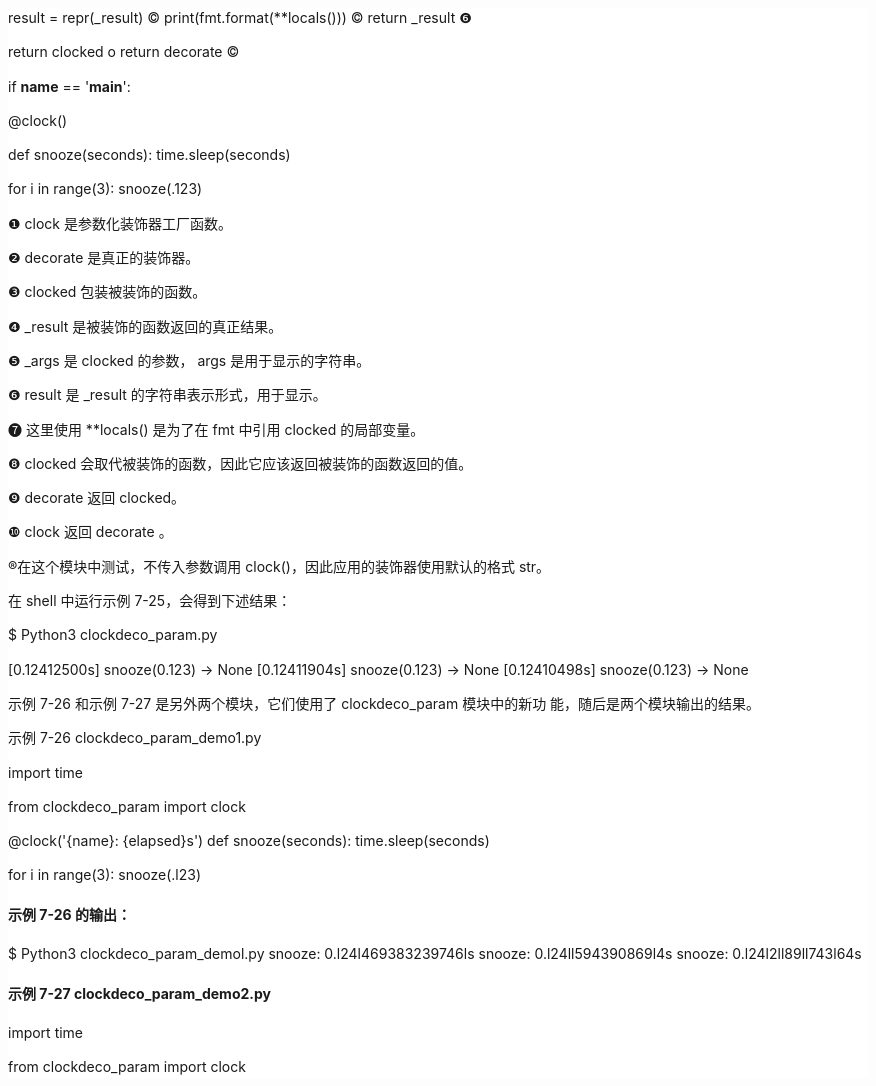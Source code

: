 
result = repr(_result) © print(fmt.format(**locals())) © return _result ❻

return clocked o return decorate ©

if __name__ == '__main__':

@clock()

def snooze(seconds): time.sleep(seconds)

for i in range(3): snooze(.123)

❶ clock 是参数化装饰器工厂函数。

❷ decorate 是真正的装饰器。

❸ clocked 包装被装饰的函数。

❹ _result 是被装饰的函数返回的真正结果。

❺ _args 是 clocked 的参数， args 是用于显示的字符串。

❻ result 是 _result 的字符串表示形式，用于显示。

❼ 这里使用 **locals() 是为了在 fmt 中引用 clocked 的局部变量。

❽ clocked 会取代被装饰的函数，因此它应该返回被装饰的函数返回的值。

❾ decorate 返回 clocked。

❿ clock 返回 decorate 。

®在这个模块中测试，不传入参数调用 clock()，因此应用的装饰器使用默认的格式 str。

在 shell 中运行示例 7-25，会得到下述结果：

$ Python3 clockdeco_param.py

[0.12412500s] snooze(0.123) -> None [0.12411904s] snooze(0.123) -> None [0.12410498s] snooze(0.123) -> None

示例 7-26 和示例 7-27 是另外两个模块，它们使用了 clockdeco_param 模块中的新功 能，随后是两个模块输出的结果。

示例 7-26 clockdeco_param_demo1.py

import time

from clockdeco_param import clock

@clock('{name}: {elapsed}s') def snooze(seconds): time.sleep(seconds)

for i in range(3): snooze(.l23)

#### 示例 7-26 的输出：

$ Python3 clockdeco_param_demol.py snooze: 0.l24l469383239746ls snooze: 0.l24ll594390869l4s snooze: 0.l24l2ll89ll743l64s

#### 示例 7-27 clockdeco_param_demo2.py

import time

from clockdeco_param import clock
